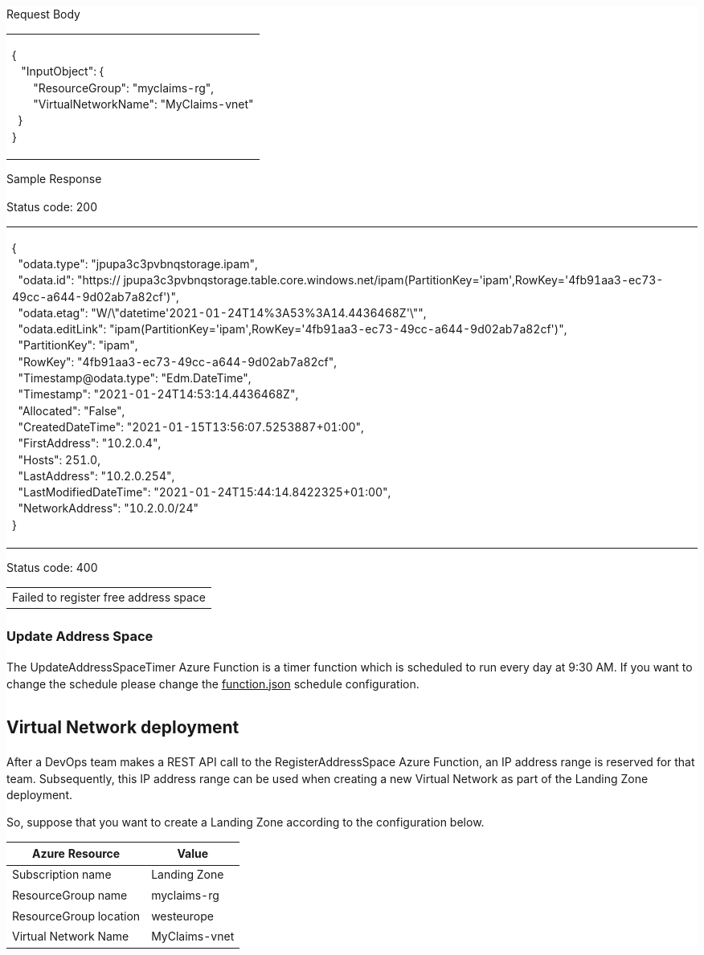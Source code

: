 Request Body

<table>
  <td>
  <p>{<br />&nbsp;&nbsp; "InputObject": {<br />&nbsp;&nbsp;&nbsp;&nbsp;&nbsp;&nbsp; "ResourceGroup": "myclaims-rg",<br />&nbsp;&nbsp;&nbsp;&nbsp;&nbsp;&nbsp; "VirtualNetworkName": "MyClaims-vnet"<br />&nbsp; }<br />}</p>
  </td>
</table>

Sample Response

Status code: 200

<table>
<td><p>{&nbsp;<br />&nbsp; "odata.type": "jpupa3c3pvbnqstorage.ipam",&nbsp;<br />&nbsp; "odata.id": "https:// jpupa3c3pvbnqstorage.table.core.windows.net/ipam(PartitionKey='ipam',RowKey='4fb91aa3-ec73-49cc-a644-9d02ab7a82cf')",&nbsp;<br />&nbsp; "odata.etag": "W/\"datetime'2021-01-24T14%3A53%3A14.4436468Z'\"",&nbsp;<br />&nbsp; "odata.editLink": "ipam(PartitionKey='ipam',RowKey='4fb91aa3-ec73-49cc-a644-9d02ab7a82cf')",&nbsp;<br />&nbsp; "PartitionKey": "ipam",&nbsp;<br />&nbsp; "RowKey": "4fb91aa3-ec73-49cc-a644-9d02ab7a82cf",&nbsp;<br />&nbsp; "Timestamp@odata.type": "Edm.DateTime",&nbsp;<br />&nbsp; "Timestamp": "2021-01-24T14:53:14.4436468Z",&nbsp;<br />&nbsp; "Allocated": "False",&nbsp;<br />&nbsp; "CreatedDateTime": "2021-01-15T13:56:07.5253887+01:00",&nbsp;<br />&nbsp; "FirstAddress": "10.2.0.4",&nbsp;<br />&nbsp; "Hosts": 251.0,&nbsp;<br />&nbsp; "LastAddress": "10.2.0.254",&nbsp;<br />&nbsp; "LastModifiedDateTime": "2021-01-24T15:44:14.8422325+01:00",&nbsp;<br />&nbsp; "NetworkAddress": "10.2.0.0/24"&nbsp;<br />}&nbsp;</p>
</td>
</table>

Status code: 400
<table>
<td>
Failed to register free address space
</td>
</table>

### Update Address Space

The UpdateAddressSpaceTimer Azure Function is a timer function which is scheduled to run every day at 9:30 AM. If you want to change the schedule please change the [function.json](https://github.com/stefanstranger/AIPAS/blob/master/src/function/UpdateAddressSpaceTimer/function.json) schedule configuration.

## Virtual Network deployment

After a DevOps team makes a REST API call to the RegisterAddressSpace Azure Function, an IP address range is reserved for that team. Subsequently, this IP address range can be used when creating a new Virtual Network as part of the Landing Zone deployment. 

So, suppose that you want to create a Landing Zone according to the configuration below.

| Azure Resource | Value |
|----------|----------|
| Subscription name | Landing Zone |
| ResourceGroup name | myclaims-rg |
| ResourceGroup location | westeurope | 
| Virtual Network Name | MyClaims-vnet |
